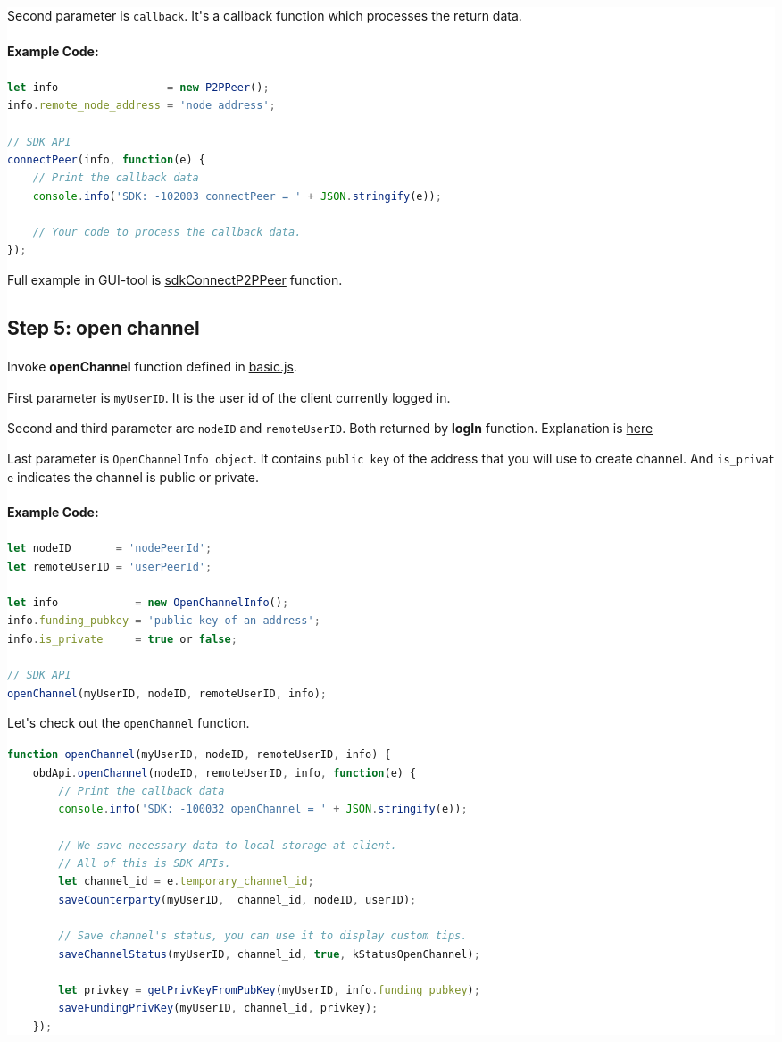 Second parameter is `callback`. It's a callback function which processes the return data.

#### Example Code:

```js
let info                 = new P2PPeer();
info.remote_node_address = 'node address';

// SDK API
connectPeer(info, function(e) {
    // Print the callback data
    console.info('SDK: -102003 connectPeer = ' + JSON.stringify(e));

    // Your code to process the callback data.
});
```

Full example in GUI-tool is [sdkConnectP2PPeer](https://github.com/omnilaboratory/DebuggingTool/blob/master/js/common.js) function.


## Step 5: open channel

Invoke **openChannel** function defined in [basic.js](https://github.com/omnilaboratory/DebuggingTool/blob/master/sdk/basic.js).

First parameter is `myUserID`. It is the user id of the client currently logged in.

Second and third parameter are `nodeID` and `remoteUserID`. Both returned by **logIn** function. Explanation is [here](https://omnilaboratory.github.io/obd/#/GUI-tool?id=step-3-login-using-mnemonic-words)

Last parameter is `OpenChannelInfo object`. It contains `public key` of the address that you will use to create channel. And `is_private` indicates the channel is public or private.

#### Example Code:

```js
let nodeID       = 'nodePeerId';
let remoteUserID = 'userPeerId';

let info            = new OpenChannelInfo();
info.funding_pubkey = 'public key of an address';
info.is_private     = true or false;

// SDK API
openChannel(myUserID, nodeID, remoteUserID, info);
```

Let's check out the `openChannel` function.

```js
function openChannel(myUserID, nodeID, remoteUserID, info) {
    obdApi.openChannel(nodeID, remoteUserID, info, function(e) {
        // Print the callback data
        console.info('SDK: -100032 openChannel = ' + JSON.stringify(e));

        // We save necessary data to local storage at client.
        // All of this is SDK APIs.
        let channel_id = e.temporary_channel_id;
        saveCounterparty(myUserID,  channel_id, nodeID, userID);

        // Save channel's status, you can use it to display custom tips.
        saveChannelStatus(myUserID, channel_id, true, kStatusOpenChannel);

        let privkey = getPrivKeyFromPubKey(myUserID, info.funding_pubkey);
        saveFundingPrivKey(myUserID, channel_id, privkey);
    });
```
